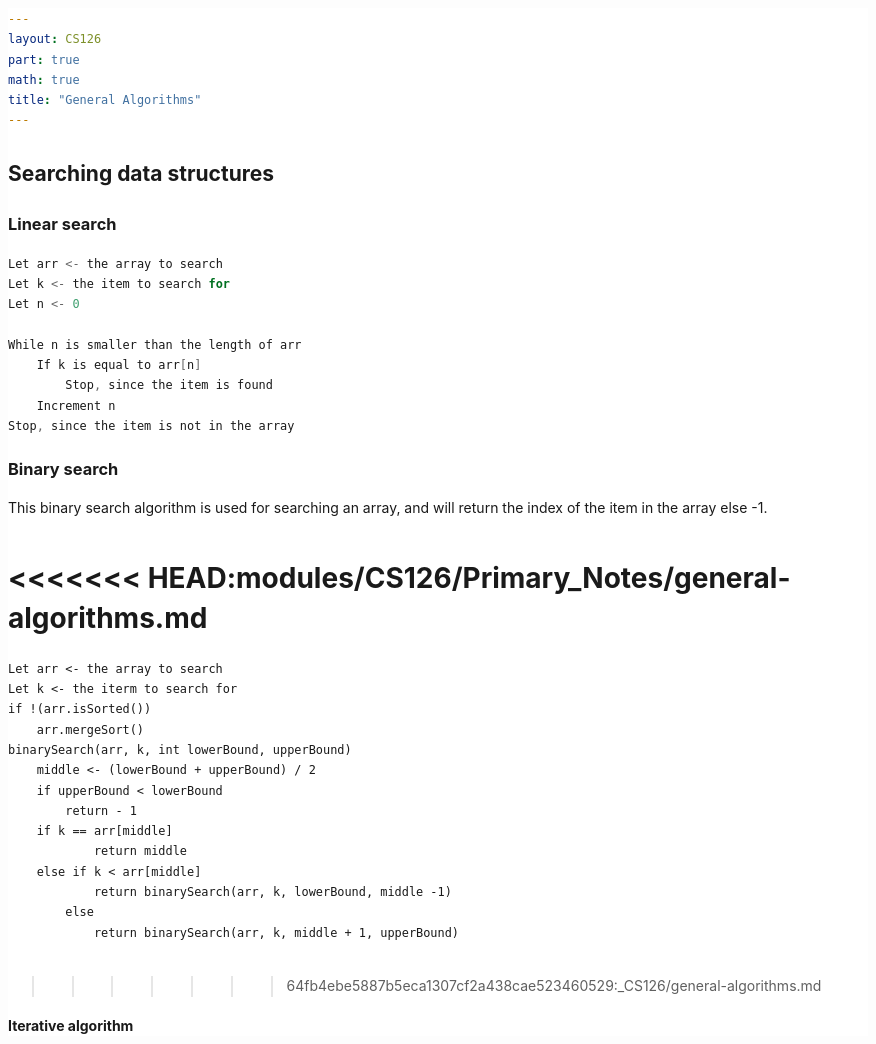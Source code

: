 ```yaml
---
layout: CS126
part: true
math: true
title: "General Algorithms"
---
```


## Searching data structures

### Linear search

```java
Let arr <- the array to search
Let k <- the item to search for
Let n <- 0

While n is smaller than the length of arr
	If k is equal to arr[n]
		Stop, since the item is found
	Increment n
Stop, since the item is not in the array
```

### Binary search

This binary search algorithm is used for searching an array, and will return the index of the item in the array else -1.

<<<<<<< HEAD:modules/CS126/Primary_Notes/general-algorithms.md
=======
```{java}
Let arr <- the array to search
Let k <- the iterm to search for
if !(arr.isSorted())
	arr.mergeSort()
binarySearch(arr, k, int lowerBound, upperBound)
	middle <- (lowerBound + upperBound) / 2
	if upperBound < lowerBound
		return - 1
	if k == arr[middle]
    		return middle
	else if k < arr[middle]
    		return binarySearch(arr, k, lowerBound, middle -1)
    	else 
        	return binarySearch(arr, k, middle + 1, upperBound)
      
```

>>>>>>> 64fb4ebe5887b5eca1307cf2a438cae523460529:_CS126/general-algorithms.md
#### Iterative algorithm
